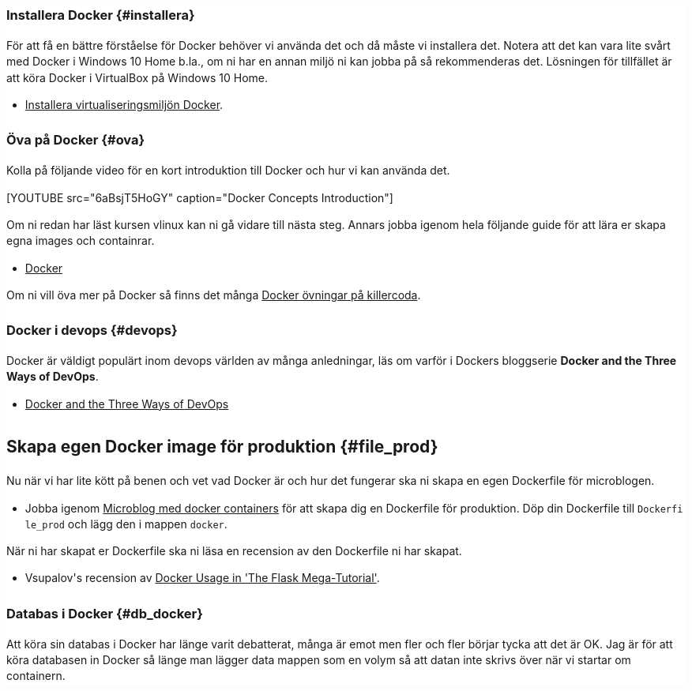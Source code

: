 

### Installera Docker {#installera}

För att få en bättre förståelse för Docker behöver vi använda det och då måste vi installera det. Notera att det kan vara lite svårt med Docker i Windows 10 Home b.la., om ni har en annan miljö ni kan jobba på så rekommenderas det. Lösningen för tillfället är att köra Docker i VirtualBox på Windows 10 Home.

- [Installera virtualiseringsmiljön Docker](kunskap/installera-virtualiseringsmiljon-docker). 



### Öva på Docker {#ova}

Kolla på följande video för en kort introduktion till Docker och hur vi kan använda det.

[YOUTUBE src="6aBsjT5HoGY" caption="Docker Concepts Introduction"]

Om ni redan har läst kursen vlinux kan ni gå vidare till nästa steg. Annars jobba igenom hela följande guide för att lära er skapa egna images och containrar.

- [Docker](guide/docker/introduktion)

Om ni vill öva mer på Docker så finns det många [Docker övningar på killercoda](https://killercoda.com/comp-killercoda/course/Docker%20Tutorials%20(Without%20Click-and-Execute)).



### Docker i devops {#devops}

Docker är väldigt populärt inom devops världen av många anledningar, läs om varför i Dockers bloggserie **Docker and the Three Ways of DevOps**.

- [Docker and the Three Ways of DevOps](https://drive.google.com/file/d/1mAmfW6cilWNx_osvhsImSoH1bmZ__Tbe/view?usp=sharing)



## Skapa egen Docker image för produktion {#file_prod}

Nu när vi har lite kött på benen och vet vad Docker är och hur det fungerar ska ni skapa en egen Dockerfile för microblogen.

- Jobba igenom [Microblog med docker containers](kunskap/microblog_med_docker_containers) för att skapa dig en Dockerfile för produktion. Döp din Dockerfile till `Dockerfile_prod` och lägg den i mappen `docker`.

När ni har skapat er Dockerfile ska ni läsa en recension av den Dockerfile ni har skapat.

- Vsupalov's recension av [Docker Usage in 'The Flask Mega-Tutorial'](https://vsupalov.com/flask-megatutorial-review/).



### Databas i Docker {#db_docker}

Att köra sin databas i Docker har länge varit debatterat, många är emot men fler och fler börjar tycka att det är OK. Jag är för att köra databasen in Docker så länge man lägger data mappen som en volym så att datan inte skrivs över när vi startar om containern.
